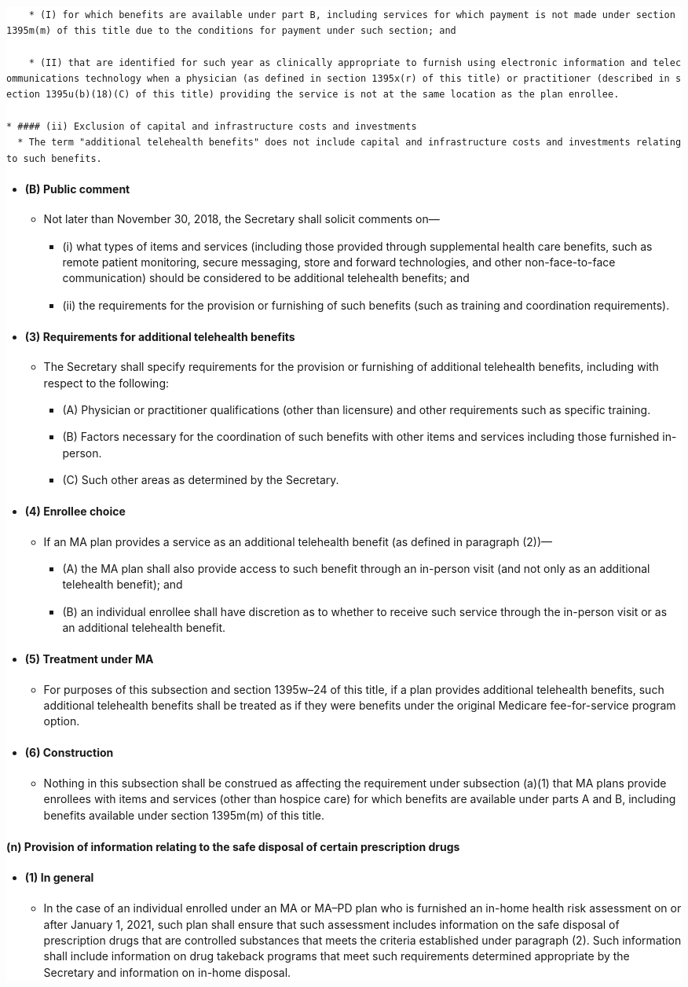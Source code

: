         * (I) for which benefits are available under part B, including services for which payment is not made under section 1395m(m) of this title due to the conditions for payment under such section; and

        * (II) that are identified for such year as clinically appropriate to furnish using electronic information and telecommunications technology when a physician (as defined in section 1395x(r) of this title) or practitioner (described in section 1395u(b)(18)(C) of this title) providing the service is not at the same location as the plan enrollee.

    * #### (ii) Exclusion of capital and infrastructure costs and investments
      * The term "additional telehealth benefits" does not include capital and infrastructure costs and investments relating to such benefits.

  * #### (B) Public comment
    * Not later than November 30, 2018, the Secretary shall solicit comments on—

      * (i) what types of items and services (including those provided through supplemental health care benefits, such as remote patient monitoring, secure messaging, store and forward technologies, and other non-face-to-face communication) should be considered to be additional telehealth benefits; and

      * (ii) the requirements for the provision or furnishing of such benefits (such as training and coordination requirements).

* #### (3) Requirements for additional telehealth benefits
  * The Secretary shall specify requirements for the provision or furnishing of additional telehealth benefits, including with respect to the following:

    * (A) Physician or practitioner qualifications (other than licensure) and other requirements such as specific training.

    * (B) Factors necessary for the coordination of such benefits with other items and services including those furnished in-person.

    * (C) Such other areas as determined by the Secretary.

* #### (4) Enrollee choice
  * If an MA plan provides a service as an additional telehealth benefit (as defined in paragraph (2))—

    * (A) the MA plan shall also provide access to such benefit through an in-person visit (and not only as an additional telehealth benefit); and

    * (B) an individual enrollee shall have discretion as to whether to receive such service through the in-person visit or as an additional telehealth benefit.

* #### (5) Treatment under MA
  * For purposes of this subsection and section 1395w–24 of this title, if a plan provides additional telehealth benefits, such additional telehealth benefits shall be treated as if they were benefits under the original Medicare fee-for-service program option.

* #### (6) Construction
  * Nothing in this subsection shall be construed as affecting the requirement under subsection (a)(1) that MA plans provide enrollees with items and services (other than hospice care) for which benefits are available under parts A and B, including benefits available under section 1395m(m) of this title.

#### (n) Provision of information relating to the safe disposal of certain prescription drugs
* #### (1) In general
  * In the case of an individual enrolled under an MA or MA–PD plan who is furnished an in-home health risk assessment on or after January 1, 2021, such plan shall ensure that such assessment includes information on the safe disposal of prescription drugs that are controlled substances that meets the criteria established under paragraph (2). Such information shall include information on drug takeback programs that meet such requirements determined appropriate by the Secretary and information on in-home disposal.
